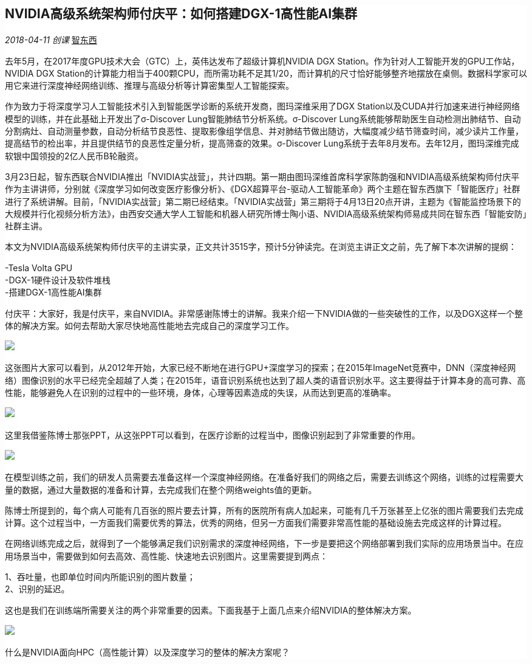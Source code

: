 


## NVIDIA高级系统架构师付庆平：如何搭建DGX-1高性能AI集群

_2018-04-11_ _创课_ [智东西](https://mp.weixin.qq.com/s?__biz=MzA4MTQ4NjQzMw==&mid=2652712741&idx=2&sn=7dfe40e9b6c11a4af43efe79cb539430&chksm=847db82bb30a313ddf31f93c686d73df8cf73335564e2610b4ce992bdfb68803319b61f4fd51&mpshare=1&scene=1&srcid=04113LixVXG4UC30iKflJ2YQ&pass_ticket=OaG2sZp4X%2BcApD9JJdF33yJV5pibg%2F%2FWQUKimfKeW5IwQgZMWDcEMfh42OZrNBEl##)

去年5月，在2017年度GPU技术大会（GTC）上，英伟达发布了超级计算机NVIDIA DGX Station。作为针对人工智能开发的GPU工作站，NVIDIA DGX Station的计算能力相当于400颗CPU，而所需功耗不足其1/20，而计算机的尺寸恰好能够整齐地摆放在桌侧。数据科学家可以用它来进行深度神经网络训练、推理与高级分析等计算密集型人工智能探索。

作为致力于将深度学习人工智能技术引入到智能医学诊断的系统开发商，图玛深维采用了DGX Station以及CUDA并行加速来进行神经网络模型的训练，并在此基础上开发出了σ-Discover Lung智能肺结节分析系统。σ-Discover Lung系统能够帮助医生自动检测出肺结节、自动分割病灶、自动测量参数，自动分析结节良恶性、提取影像组学信息、并对肺结节做出随访，大幅度减少结节筛查时间，减少读片工作量，提高结节的检出率，并且提供结节的良恶性定量分析，提高筛查的效果。σ-Discover Lung系统于去年8月发布。去年12月，图玛深维完成软银中国领投的2亿人民币B轮融资。

3月23日起，智东西联合NVIDIA推出「NVIDIA实战营」，共计四期。第一期由图玛深维首席科学家陈韵强和NVIDIA高级系统架构师付庆平作为主讲讲师，分别就《深度学习如何改变医疗影像分析》、《DGX超算平台-驱动人工智能革命》两个主题在智东西旗下「智能医疗」社群进行了系统讲解。目前，「NVIDIA实战营」第二期已经结束。「NVIDIA实战营」第三期将于4月13日20点开讲，主题为《智能监控场景下的大规模并行化视频分析方法》，由西安交通大学人工智能和机器人研究所博士陶小语、NVIDIA高级系统架构师易成共同在智东西「智能安防」社群主讲。

本文为NVIDIA高级系统架构师付庆平的主讲实录，正文共计3515字，预计5分钟读完。在浏览主讲正文之前，先了解下本次讲解的提纲：

-Tesla Volta GPU  
-DGX-1硬件设计及软件堆栈  
-搭建DGX-1高性能AI集群  
  
付庆平：大家好，我是付庆平，来自NVIDIA。非常感谢陈博士的讲解。我来介绍一下NVIDIA做的一些突破性的工作，以及DGX这样一个整体的解决方案。如何去帮助大家尽快地高性能地去完成自己的深度学习工作。

![](https://mmbiz.qpic.cn/mmbiz_png/z7ZD1WagSLj1NlBFkg9gAO5nCeBqNmUAdQ8R2FLCWpKB4bJGkiaIDCro0TGTIsEPMeW5CCtHKkpDzftCL5Xfd1g/640?wx_fmt=png&wxfrom=5&wx_lazy=1)

这张图片大家可以看到，从2012年开始，大家已经不断地在进行GPU+深度学习的探索；在2015年ImageNet竞赛中，DNN（深度神经网络）图像识别的水平已经完全超越了人类；在2015年，语音识别系统也达到了超人类的语音识别水平。这主要得益于计算本身的高可靠、高性能，能够避免人在识别的过程中的一些环境，身体，心理等因素造成的失误，从而达到更高的准确率。

![](https://mmbiz.qpic.cn/mmbiz_png/z7ZD1WagSLj1NlBFkg9gAO5nCeBqNmUAkfMz7wV3xXfvia1xT9JEG5mLiccRxEDsibNibngPZvU7hOx5A4dKe8sSjg/640?wx_fmt=png&wxfrom=5&wx_lazy=1)

这里我借鉴陈博士那张PPT，从这张PPT可以看到，在医疗诊断的过程当中，图像识别起到了非常重要的作用。

![](https://mmbiz.qpic.cn/mmbiz_png/z7ZD1WagSLj1NlBFkg9gAO5nCeBqNmUAeUHGNbYIN9ob1x5OicyRhrqLMWpVlzdFJIERP8tbyO2RRGrnh8vBGTA/640?wx_fmt=png&wxfrom=5&wx_lazy=1)

在模型训练之前，我们的研发人员需要去准备这样一个深度神经网络。在准备好我们的网络之后，需要去训练这个网络，训练的过程需要大量的数据，通过大量数据的准备和计算，去完成我们在整个网络weights值的更新。

陈博士所提到的，每个病人可能有几百张的照片要去计算，所有的医院所有病人加起来，可能有几千万张甚至上亿张的图片需要我们去完成计算。这个过程当中，一方面我们需要优秀的算法，优秀的网络，但另一方面我们需要非常高性能的基础设施去完成这样的计算过程。

在网络训练完成之后，就得到了一个能够满足我们识别需求的深度神经网络，下一步是要把这个网络部署到我们实际的应用场景当中。在应用场景当中，需要做到如何去高效、高性能、快速地去识别图片。这里需要提到两点：

1、吞吐量，也即单位时间内所能识别的图片数量；  
2、识别的延迟。

这也是我们在训练端所需要关注的两个非常重要的因素。下面我基于上面几点来介绍NVIDIA的整体解决方案。

![](https://mmbiz.qpic.cn/mmbiz_png/z7ZD1WagSLj1NlBFkg9gAO5nCeBqNmUATJmJPEI8gb4mCWLMCA6hicPyL8vJK9nhGT0QbdwGmVJbkHT3awY2ZXA/640?wx_fmt=png&wxfrom=5&wx_lazy=1)

什么是NVIDIA面向HPC（高性能计算）以及深度学习的整体的解决方案呢？
